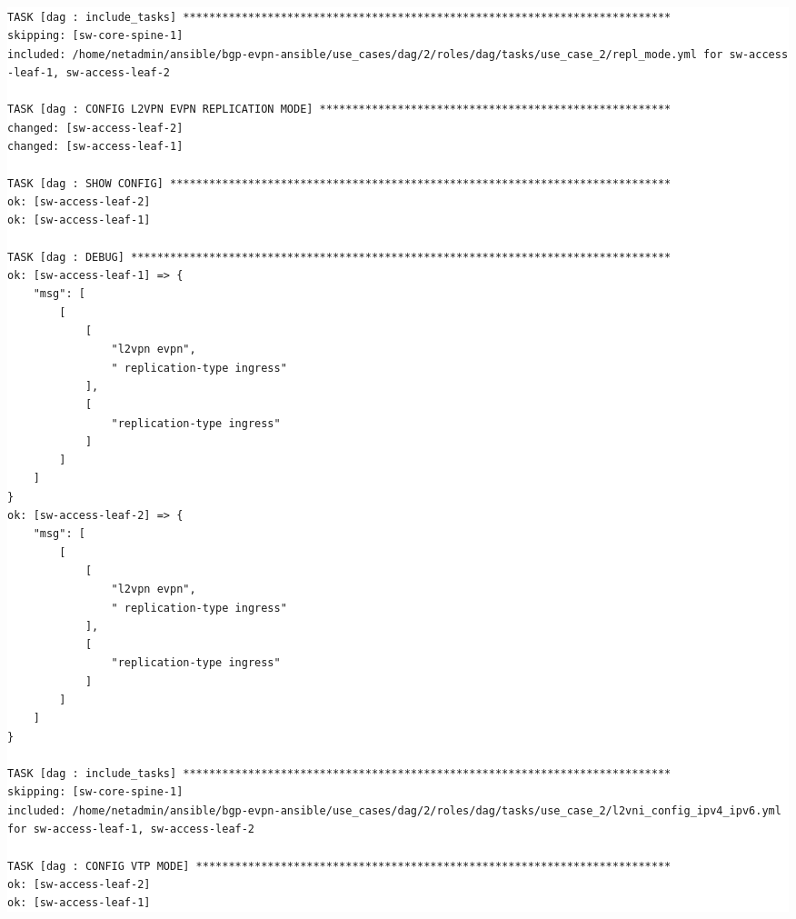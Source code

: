     TASK [dag : include_tasks] ***************************************************************************
    skipping: [sw-core-spine-1]
    included: /home/netadmin/ansible/bgp-evpn-ansible/use_cases/dag/2/roles/dag/tasks/use_case_2/repl_mode.yml for sw-access-leaf-1, sw-access-leaf-2

    TASK [dag : CONFIG L2VPN EVPN REPLICATION MODE] ******************************************************
    changed: [sw-access-leaf-2]
    changed: [sw-access-leaf-1]

    TASK [dag : SHOW CONFIG] *****************************************************************************
    ok: [sw-access-leaf-2]
    ok: [sw-access-leaf-1]

    TASK [dag : DEBUG] ***********************************************************************************
    ok: [sw-access-leaf-1] => {
        "msg": [
            [
                [
                    "l2vpn evpn",
                    " replication-type ingress"
                ],
                [
                    "replication-type ingress"
                ]
            ]
        ]
    }
    ok: [sw-access-leaf-2] => {
        "msg": [
            [
                [
                    "l2vpn evpn",
                    " replication-type ingress"
                ],
                [
                    "replication-type ingress"
                ]
            ]
        ]
    }

    TASK [dag : include_tasks] ***************************************************************************
    skipping: [sw-core-spine-1]
    included: /home/netadmin/ansible/bgp-evpn-ansible/use_cases/dag/2/roles/dag/tasks/use_case_2/l2vni_config_ipv4_ipv6.yml for sw-access-leaf-1, sw-access-leaf-2

    TASK [dag : CONFIG VTP MODE] *************************************************************************
    ok: [sw-access-leaf-2]
    ok: [sw-access-leaf-1]
